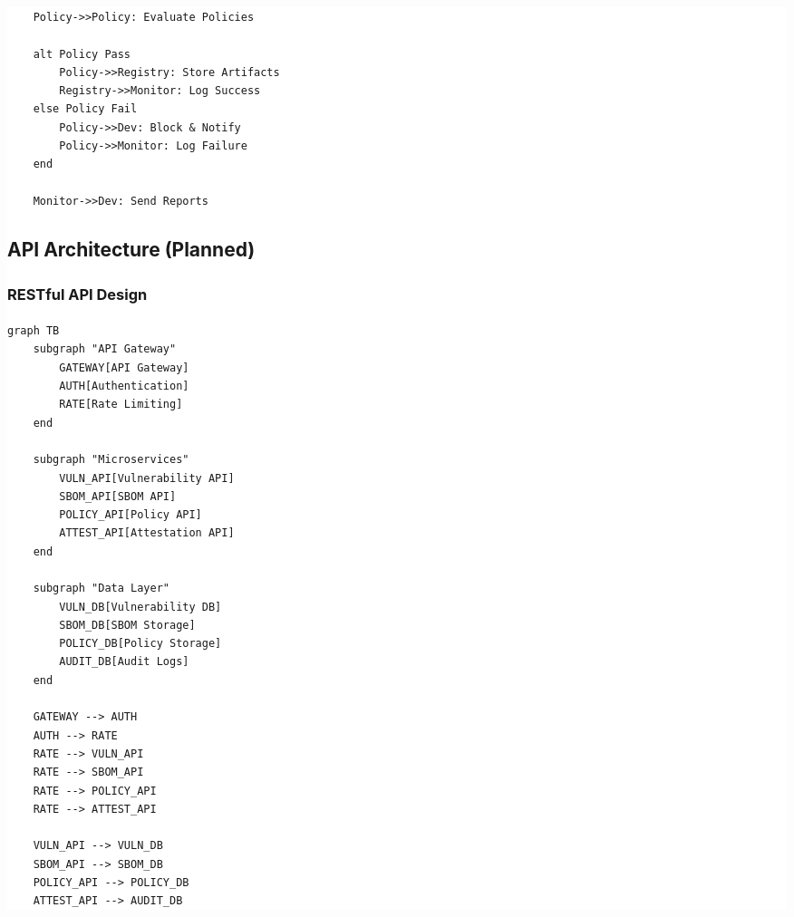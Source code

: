 ```mermaid
    Policy->>Policy: Evaluate Policies
    
    alt Policy Pass
        Policy->>Registry: Store Artifacts
        Registry->>Monitor: Log Success
    else Policy Fail
        Policy->>Dev: Block & Notify
        Policy->>Monitor: Log Failure
    end
    
    Monitor->>Dev: Send Reports
```

## API Architecture (Planned)

### RESTful API Design

```mermaid
graph TB
    subgraph "API Gateway"
        GATEWAY[API Gateway]
        AUTH[Authentication]
        RATE[Rate Limiting]
    end
    
    subgraph "Microservices"
        VULN_API[Vulnerability API]
        SBOM_API[SBOM API]
        POLICY_API[Policy API]
        ATTEST_API[Attestation API]
    end
    
    subgraph "Data Layer"
        VULN_DB[Vulnerability DB]
        SBOM_DB[SBOM Storage]
        POLICY_DB[Policy Storage]
        AUDIT_DB[Audit Logs]
    end
    
    GATEWAY --> AUTH
    AUTH --> RATE
    RATE --> VULN_API
    RATE --> SBOM_API
    RATE --> POLICY_API
    RATE --> ATTEST_API
    
    VULN_API --> VULN_DB
    SBOM_API --> SBOM_DB
    POLICY_API --> POLICY_DB
    ATTEST_API --> AUDIT_DB
```
